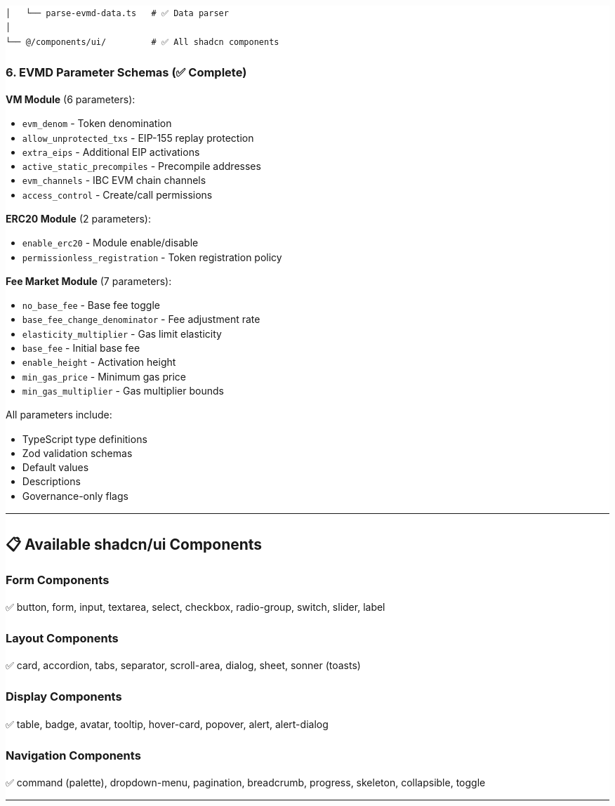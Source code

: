 ```
│   └── parse-evmd-data.ts   # ✅ Data parser
│
└── @/components/ui/         # ✅ All shadcn components
```

### 6. EVMD Parameter Schemas (✅ Complete)

**VM Module** (6 parameters):
- `evm_denom` - Token denomination
- `allow_unprotected_txs` - EIP-155 replay protection
- `extra_eips` - Additional EIP activations
- `active_static_precompiles` - Precompile addresses
- `evm_channels` - IBC EVM chain channels
- `access_control` - Create/call permissions

**ERC20 Module** (2 parameters):
- `enable_erc20` - Module enable/disable
- `permissionless_registration` - Token registration policy

**Fee Market Module** (7 parameters):
- `no_base_fee` - Base fee toggle
- `base_fee_change_denominator` - Fee adjustment rate
- `elasticity_multiplier` - Gas limit elasticity
- `base_fee` - Initial base fee
- `enable_height` - Activation height
- `min_gas_price` - Minimum gas price
- `min_gas_multiplier` - Gas multiplier bounds

All parameters include:
- TypeScript type definitions
- Zod validation schemas
- Default values
- Descriptions
- Governance-only flags

---

## 📋 Available shadcn/ui Components

### Form Components
✅ button, form, input, textarea, select, checkbox, radio-group, switch, slider, label

### Layout Components
✅ card, accordion, tabs, separator, scroll-area, dialog, sheet, sonner (toasts)

### Display Components
✅ table, badge, avatar, tooltip, hover-card, popover, alert, alert-dialog

### Navigation Components
✅ command (palette), dropdown-menu, pagination, breadcrumb, progress, skeleton, collapsible, toggle

---